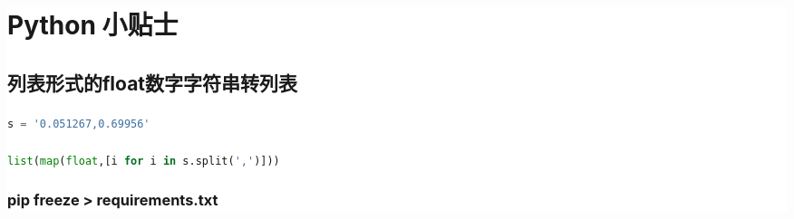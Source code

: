 # Python 小贴士

## 列表形式的float数字字符串转列表

```python
s = '0.051267,0.69956'

list(map(float,[i for i in s.split(',')]))
```

### pip freeze > requirements.txt
